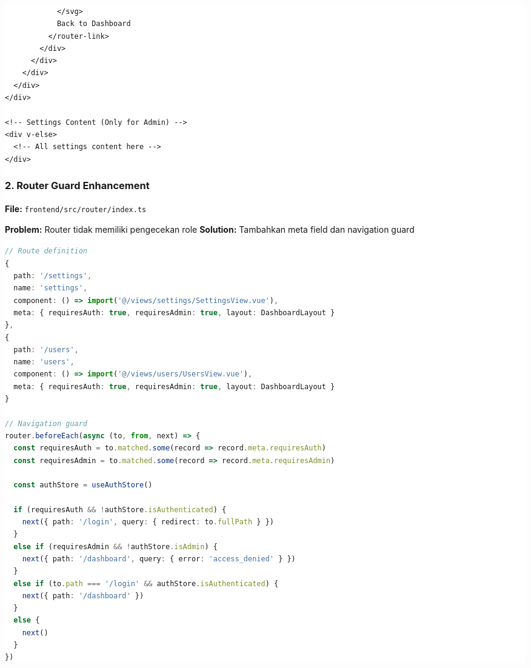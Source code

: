 ```vue
            </svg>
            Back to Dashboard
          </router-link>
        </div>
      </div>
    </div>
  </div>
</div>

<!-- Settings Content (Only for Admin) -->
<div v-else>
  <!-- All settings content here -->
</div>
```

### 2. Router Guard Enhancement
**File:** `frontend/src/router/index.ts`

**Problem:** Router tidak memiliki pengecekan role
**Solution:** Tambahkan meta field dan navigation guard

```typescript
// Route definition
{
  path: '/settings',
  name: 'settings',
  component: () => import('@/views/settings/SettingsView.vue'),
  meta: { requiresAuth: true, requiresAdmin: true, layout: DashboardLayout }
},
{
  path: '/users',
  name: 'users',
  component: () => import('@/views/users/UsersView.vue'),
  meta: { requiresAuth: true, requiresAdmin: true, layout: DashboardLayout }
}

// Navigation guard
router.beforeEach(async (to, from, next) => {
  const requiresAuth = to.matched.some(record => record.meta.requiresAuth)
  const requiresAdmin = to.matched.some(record => record.meta.requiresAdmin)
  
  const authStore = useAuthStore()
  
  if (requiresAuth && !authStore.isAuthenticated) {
    next({ path: '/login', query: { redirect: to.fullPath } })
  } 
  else if (requiresAdmin && !authStore.isAdmin) {
    next({ path: '/dashboard', query: { error: 'access_denied' } })
  }
  else if (to.path === '/login' && authStore.isAuthenticated) {
    next({ path: '/dashboard' })
  }
  else {
    next()
  }
})
```
